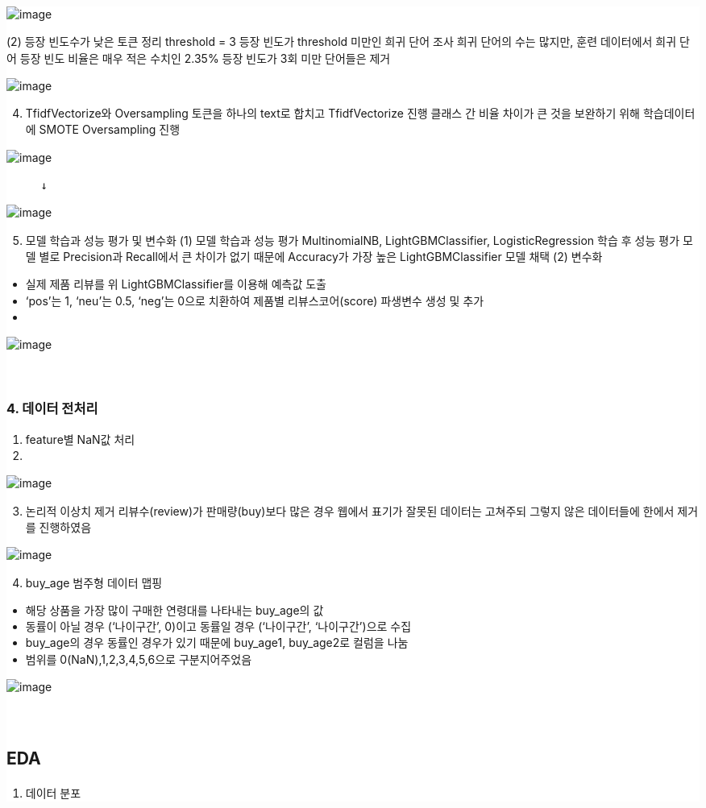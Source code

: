  ![image](https://github.com/gaeju/Predicting_sales_volume_for_Musinsa/assets/100760127/cc77b1b5-bff5-4d3f-a780-f4bcc8bd302d)
  
  (2) 등장 빈도수가 낮은 토큰 정리
  threshold = 3
  등장 빈도가 threshold 미만인 희귀 단어 조사
  희귀 단어의 수는 많지만, 훈련 데이터에서 희귀 단어 등장 빈도 비율은 매우 적은 수치인 2.35%
  등장 빈도가 3회 미만 단어들은 제거

  ![image](https://github.com/gaeju/Predicting_sales_volume_for_Musinsa/assets/100760127/2cf8384e-6784-4cae-8194-1c759cc5f485)

4) TfidfVectorize와 Oversampling
토큰을 하나의 text로 합치고 TfidfVectorize 진행
클래스 간 비율 차이가 큰 것을 보완하기 위해 학습데이터에 SMOTE Oversampling 진행

![image](https://github.com/gaeju/Predicting_sales_volume_for_Musinsa/assets/100760127/a07cc770-a630-4cbc-b16a-644a423d6076)
<pre>     ↓ </pre>  
![image](https://github.com/gaeju/Predicting_sales_volume_for_Musinsa/assets/100760127/619bea44-f3d7-42f7-a619-530a9617060c)


5) 모델 학습과 성능 평가 및 변수화
  (1) 모델 학습과 성능 평가
  MultinomialNB, LightGBMClassifier, LogisticRegression 학습 후 성능 평가
  모델 별로 Precision과 Recall에서 큰 차이가 없기 때문에 Accuracy가 가장 높은 LightGBMClassifier 모델 채택
  (2) 변수화
  - 실제 제품 리뷰를 위 LightGBMClassifier를 이용해 예측값 도출
  - ‘pos’는 1, ‘neu’는 0.5, ‘neg’는 0으로 치환하여 제품별 리뷰스코어(score) 파생변수 생성 및 추가
  - 
![image](https://github.com/gaeju/Predicting_sales_volume_for_Musinsa/assets/100760127/2adab8b9-dcb9-4b0d-a615-81c66719f559)

<br>

### 4. 데이터 전처리
1) feature별 NaN값 처리
2) 
![image](https://github.com/gaeju/Predicting_sales_volume_for_Musinsa/assets/100760127/8834e108-fcb4-46f4-ad2f-7dc082f2cee5)

3) 논리적 이상치 제거
리뷰수(review)가 판매량(buy)보다 많은 경우 웹에서 표기가 잘못된 데이터는 고쳐주되 그렇지 않은 데이터들에 한에서 제거를 진행하였음

![image](https://github.com/gaeju/Predicting_sales_volume_for_Musinsa/assets/100760127/6dcbb414-2fb7-43de-b6e9-b61b271ab243)

4) buy_age 범주형 데이터 맵핑
- 해당 상품을 가장 많이 구매한 연령대를 나타내는 buy_age의 값
- 동률이 아닐 경우 (‘나이구간’, 0)이고 동률일 경우 (‘나이구간’, ‘나이구간’)으로 수집
- buy_age의 경우 동률인 경우가 있기 때문에 buy_age1, buy_age2로 컬럼을 나눔
- 범위를 0(NaN),1,2,3,4,5,6으로 구분지어주었음

![image](https://github.com/gaeju/Predicting_sales_volume_for_Musinsa/assets/100760127/0c6245ae-776c-456a-add5-5487634c0486)

<br>

## EDA
1) 데이터 분포
   
